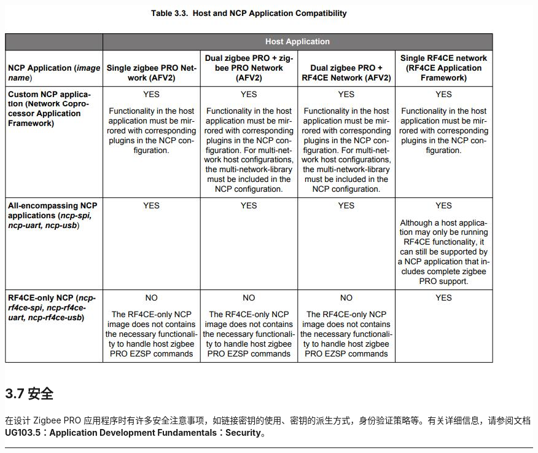 ![Table 3.3. Host and NCP Application Compatibility](../Pic/Application%20Development%20Fundamentals-Design%20Choices-T3.3.jpg)

## **3.7 安全**

在设计 Zigbee PRO 应用程序时有许多安全注意事项，如链接密钥的使用、密钥的派生方式，身份验证策略等。有关详细信息，请参阅文档 **UG103.5：Application Development Fundamentals：Security**。

------------------------------------------------------------------------------------------------------------------------
